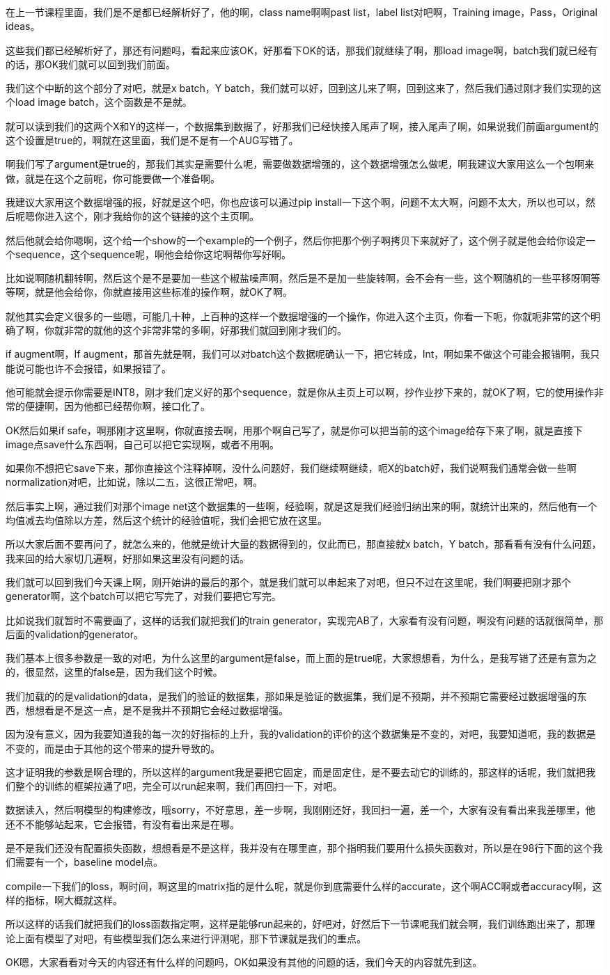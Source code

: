 在上一节课程里面，我们是不是都已经解析好了，他的啊，class name啊啊past list，label list对吧啊，Training image，Pass，Original ideas。

这些我们都已经解析好了，那还有问题吗，看起来应该OK，好那看下OK的话，那我们就继续了啊，那load image啊，batch我们就已经有的话，那OK我们就可以回到我们前面。

我们这个中断的这个部分了对吧，就是x batch，Y batch，我们就可以好，回到这儿来了啊，回到这来了，然后我们通过刚才我们实现的这个load image batch，这个函数是不是就。

就可以读到我们的这两个X和Y的这样一，个数据集到数据了，好那我们已经快接入尾声了啊，接入尾声了啊，如果说我们前面argument的这个设置是true的，啊就在这里面，我们是不是有一个AUG写错了。

啊我们写了argument是true的，那我们其实是需要什么呢，需要做数据增强的，这个数据增强怎么做呢，啊我建议大家用这么一个包啊来做，就是在这个之前呢，你可能要做一个准备啊。

我建议大家用这个数据增强的报，好就是这个吧，你也应该可以通过pip install一下这个啊，问题不太大啊，问题不太大，所以也可以，然后呢嗯你进入这个，刚才我给你的这个链接的这个主页啊。

然后他就会给你嗯啊，这个给一个show的一个example的一个例子，然后你把那个例子啊拷贝下来就好了，这个例子就是他会给你设定一个sequence，这个sequence呢，啊他会给你这坨啊帮你写好啊。

比如说啊随机翻转啊，然后这个是不是要加一些这个椒盐噪声啊，然后是不是加一些旋转啊，会不会有一些，这个啊随机的一些平移呀啊等等啊，就是他会给你，你就直接用这些标准的操作啊，就OK了啊。

就他其实会定义很多的一些嗯，可能几十种，上百种的这样一个数据增强的一个操作，你进入这个主页，你看一下呃，你就呃非常的这个明确了啊，你就非常的就他的这个非常非常的多啊，好那我们就回到刚才我们的。

if augment啊，If augment，那首先就是啊，我们可以对batch这个数据呢确认一下，把它转成，Int，啊如果不做这个可能会报错啊，我只能说可能也许不会报错，如果报错了。

他可能就会提示你需要是INT8，刚才我们定义好的那个sequence，就是你从主页上可以啊，抄作业抄下来的，就OK了啊，它的使用操作非常的便捷啊，因为他都已经帮你啊，接口化了。

OK然后如果if safe，啊那刚才这里啊，你就直接去啊，用那个啊自己写了，就是你可以把当前的这个image给存下来了啊，就是直接下image点save什么东西啊，自己可以把它实现啊，或者不用啊。

如果你不想把它save下来，那你直接这个注释掉啊，没什么问题好，我们继续啊继续，呃X的batch好，我们说啊我们通常会做一些啊normalization对吧，比如说，除以二五，这很正常吧，啊。

然后事实上啊，通过我们对那个image net这个数据集的一些啊，经验啊，就是这是我们经验归纳出来的啊，就统计出来的，然后他有一个均值减去均值除以方差，然后这个统计的经验值呢，我们会把它放在这里。

所以大家后面不要再问了，就怎么来的，他就是统计大量的数据得到的，仅此而已，那直接就x batch，Y batch，那看看有没有什么问题，我来回的给大家切几遍啊，好那如果这里没有问题的话。

我们就可以回到我们今天课上啊，刚开始讲的最后的那个，就是我们就可以串起来了对吧，但只不过在这里呢，我们啊要把刚才那个generator啊，这个batch可以把它写完了，对我们要把它写完。

比如说我们就暂时不需要画了，这样的话我们就把我们的train generator，实现完AB了，大家看有没有问题，啊没有问题的话就很简单，那后面的validation的generator。

我们基本上很多参数是一致的对吧，为什么这里的argument是false，而上面的是true呢，大家想想看，为什么，是我写错了还是有意为之的，很显然，这里的false是，因为我们这个时候。

我们加载的的是validation的data，是我们的验证的数据集，那如果是验证的数据集，我们是不预期，并不预期它需要经过数据增强的东西，想想看是不是这一点，是不是我并不预期它会经过数据增强。

因为没有意义，因为我要知道我的每一次的好指标的上升，我的validation的评价的这个数据集是不变的，对吧，我要知道呃，我的数据是不变的，而是由于其他的这个带来的提升导致的。

这才证明我的参数是啊合理的，所以这样的argument我是要把它固定，而是固定住，是不要去动它的训练的，那这样的话呢，我们就把我们整个的训练的框架拉通了吧，完全可以run起来啊，我们再回扫一下，对吧。

数据读入，然后啊模型的构建修改，哦sorry，不好意思，差一步啊，我刚刚还好，我回扫一遍，差一个，大家有没有看出来我差哪里，他还不不能够站起来，它会报错，有没有看出来是在哪。

是不是我们还没有配置损失函数，想想看是不是这样，我并没有在哪里直，那个指明我们要用什么损失函数对，所以是在98行下面的这个我们需要有一个，baseline model点。

compile一下我们的loss，啊时间，啊这里的matrix指的是什么呢，就是你到底需要什么样的accurate，这个啊ACC啊或者accuracy啊，这样的指标，啊大概就这样。

所以这样的话我们就把我们的loss函数指定啊，这样是能够run起来的，好吧对，好然后下一节课呢我们就会啊，我们训练跑出来了，那理论上面有模型了对吧，有些模型我们怎么来进行评测呢，那下节课就是我们的重点。

OK嗯，大家看看对今天的内容还有什么样的问题吗，OK如果没有其他的问题的话，我们今天的内容就先到这。
